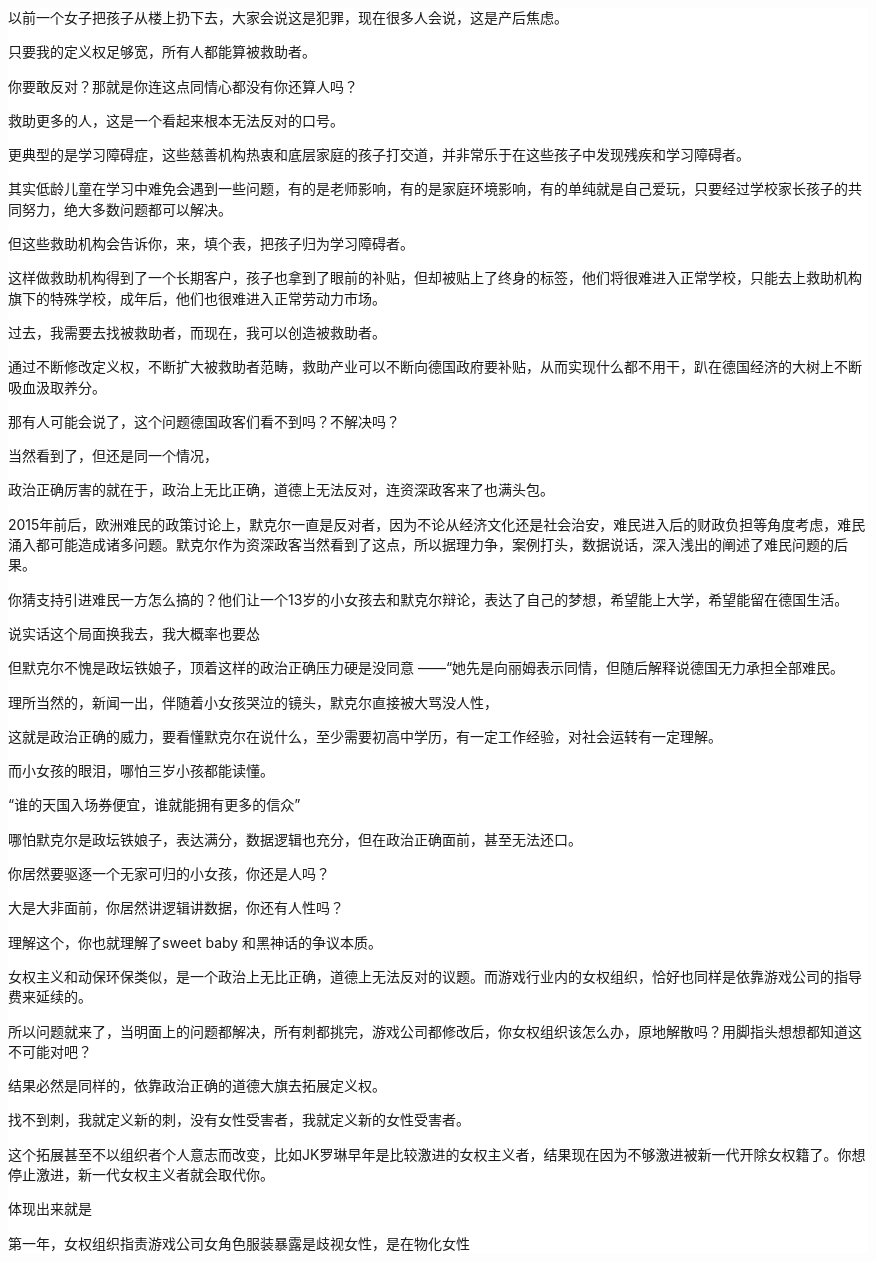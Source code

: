 以前一个女子把孩子从楼上扔下去，大家会说这是犯罪，现在很多人会说，这是产后焦虑。

只要我的定义权足够宽，所有人都能算被救助者。

你要敢反对？那就是你连这点同情心都没有你还算人吗？

救助更多的人，这是一个看起来根本无法反对的口号。

更典型的是学习障碍症，这些慈善机构热衷和底层家庭的孩子打交道，并非常乐于在这些孩子中发现残疾和学习障碍者。

其实低龄儿童在学习中难免会遇到一些问题，有的是老师影响，有的是家庭环境影响，有的单纯就是自己爱玩，只要经过学校家长孩子的共同努力，绝大多数问题都可以解决。

但这些救助机构会告诉你，来，填个表，把孩子归为学习障碍者。

这样做救助机构得到了一个长期客户，孩子也拿到了眼前的补贴，但却被贴上了终身的标签，他们将很难进入正常学校，只能去上救助机构旗下的特殊学校，成年后，他们也很难进入正常劳动力市场。

过去，我需要去找被救助者，而现在，我可以创造被救助者。

通过不断修改定义权，不断扩大被救助者范畴，救助产业可以不断向德国政府要补贴，从而实现什么都不用干，趴在德国经济的大树上不断吸血汲取养分。

那有人可能会说了，这个问题德国政客们看不到吗？不解决吗？

当然看到了，但还是同一个情况，

政治正确厉害的就在于，政治上无比正确，道德上无法反对，连资深政客来了也满头包。

2015年前后，欧洲难民的政策讨论上，默克尔一直是反对者，因为不论从经济文化还是社会治安，难民进入后的财政负担等角度考虑，难民涌入都可能造成诸多问题。默克尔作为资深政客当然看到了这点，所以据理力争，案例打头，数据说话，深入浅出的阐述了难民问题的后果。

你猜支持引进难民一方怎么搞的？他们让一个13岁的小女孩去和默克尔辩论，表达了自己的梦想，希望能上大学，希望能留在德国生活。

说实话这个局面换我去，我大概率也要怂

但默克尔不愧是政坛铁娘子，顶着这样的政治正确压力硬是没同意 ——“她先是向丽姆表示同情，但随后解释说德国无力承担全部难民。

理所当然的，新闻一出，伴随着小女孩哭泣的镜头，默克尔直接被大骂没人性，

这就是政治正确的威力，要看懂默克尔在说什么，至少需要初高中学历，有一定工作经验，对社会运转有一定理解。

而小女孩的眼泪，哪怕三岁小孩都能读懂。

“谁的天国入场券便宜，谁就能拥有更多的信众”

哪怕默克尔是政坛铁娘子，表达满分，数据逻辑也充分，但在政治正确面前，甚至无法还口。

你居然要驱逐一个无家可归的小女孩，你还是人吗？

大是大非面前，你居然讲逻辑讲数据，你还有人性吗？

理解这个，你也就理解了sweet baby 和黑神话的争议本质。

女权主义和动保环保类似，是一个政治上无比正确，道德上无法反对的议题。而游戏行业内的女权组织，恰好也同样是依靠游戏公司的指导费来延续的。

所以问题就来了，当明面上的问题都解决，所有刺都挑完，游戏公司都修改后，你女权组织该怎么办，原地解散吗？用脚指头想想都知道这不可能对吧？

结果必然是同样的，依靠政治正确的道德大旗去拓展定义权。

找不到刺，我就定义新的刺，没有女性受害者，我就定义新的女性受害者。

这个拓展甚至不以组织者个人意志而改变，比如JK罗琳早年是比较激进的女权主义者，结果现在因为不够激进被新一代开除女权籍了。你想停止激进，新一代女权主义者就会取代你。

体现出来就是

第一年，女权组织指责游戏公司女角色服装暴露是歧视女性，是在物化女性
